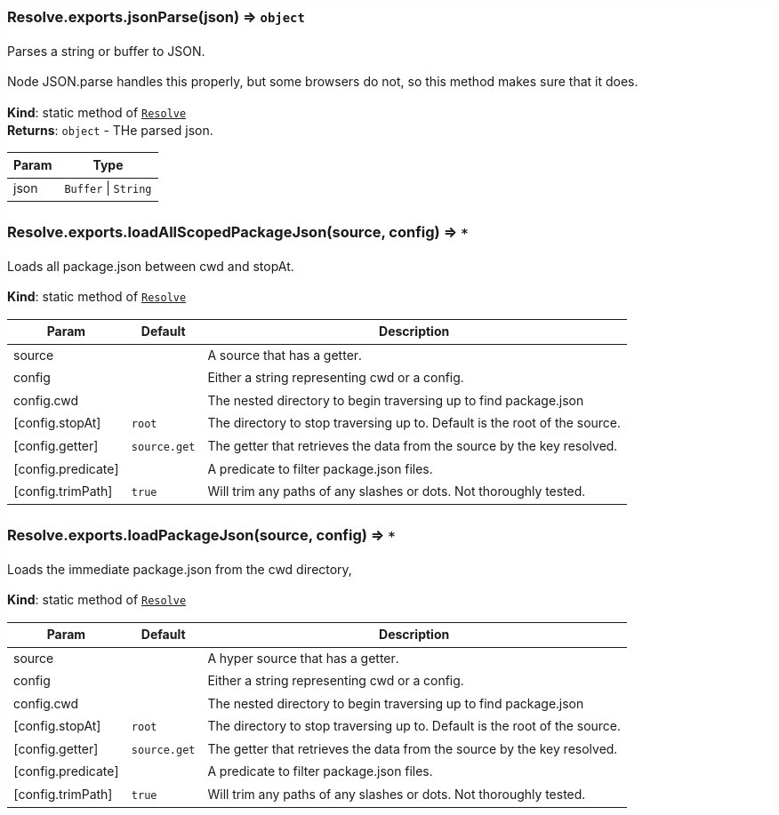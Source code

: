 <a name="Resolve.exports.jsonParse"></a>

### Resolve.exports.jsonParse(json) ⇒ <code>object</code>
Parses a string or buffer to JSON.

Node JSON.parse handles this properly, but some browsers do not, so this method makes sure that it does.

**Kind**: static method of [<code>Resolve</code>](#Resolve)  
**Returns**: <code>object</code> - THe parsed json.  

| Param | Type |
| --- | --- |
| json | <code>Buffer</code> \| <code>String</code> | 

<a name="Resolve.exports.loadAllScopedPackageJson"></a>

### Resolve.exports.loadAllScopedPackageJson(source, config) ⇒ <code>\*</code>
Loads all package.json between cwd and stopAt.

**Kind**: static method of [<code>Resolve</code>](#Resolve)  

| Param | Default | Description |
| --- | --- | --- |
| source |  | A source that has a getter. |
| config |  | Either a string representing cwd or a config. |
| config.cwd |  | The nested directory to begin traversing up to find package.json |
| [config.stopAt] | <code>root</code> | The directory to stop traversing up to. Default is the root of the source. |
| [config.getter] | <code>source.get</code> | The getter that retrieves the data from the source by the key resolved. |
| [config.predicate] |  | A predicate to filter package.json files. |
| [config.trimPath] | <code>true</code> | Will trim any paths of any slashes or dots. Not thoroughly tested. |

<a name="Resolve.exports.loadPackageJson"></a>

### Resolve.exports.loadPackageJson(source, config) ⇒ <code>\*</code>
Loads the immediate package.json from the cwd directory,

**Kind**: static method of [<code>Resolve</code>](#Resolve)  

| Param | Default | Description |
| --- | --- | --- |
| source |  | A hyper source that has a getter. |
| config |  | Either a string representing cwd or a config. |
| config.cwd |  | The nested directory to begin traversing up to find package.json |
| [config.stopAt] | <code>root</code> | The directory to stop traversing up to. Default is the root of the source. |
| [config.getter] | <code>source.get</code> | The getter that retrieves the data from the source by the key resolved. |
| [config.predicate] |  | A predicate to filter package.json files. |
| [config.trimPath] | <code>true</code> | Will trim any paths of any slashes or dots. Not thoroughly tested. |
